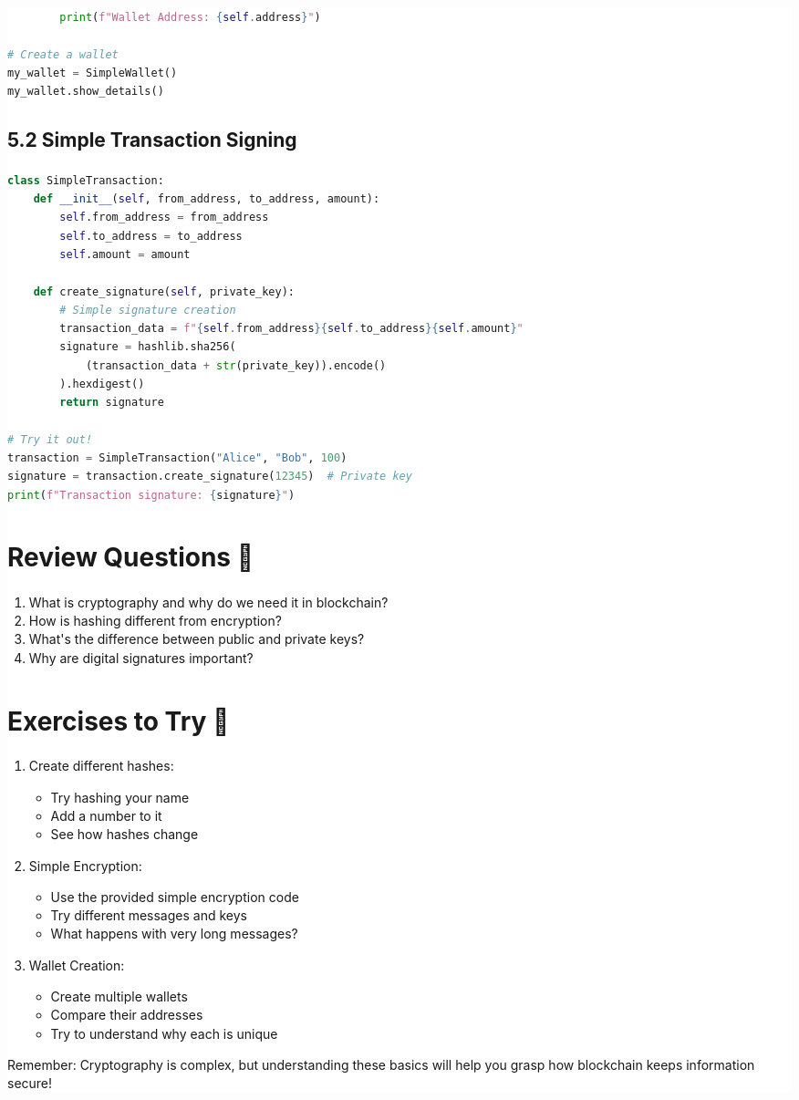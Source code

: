 ```python
        print(f"Wallet Address: {self.address}")

# Create a wallet
my_wallet = SimpleWallet()
my_wallet.show_details()
```

## 5.2 Simple Transaction Signing

```python
class SimpleTransaction:
    def __init__(self, from_address, to_address, amount):
        self.from_address = from_address
        self.to_address = to_address
        self.amount = amount
        
    def create_signature(self, private_key):
        # Simple signature creation
        transaction_data = f"{self.from_address}{self.to_address}{self.amount}"
        signature = hashlib.sha256(
            (transaction_data + str(private_key)).encode()
        ).hexdigest()
        return signature

# Try it out!
transaction = SimpleTransaction("Alice", "Bob", 100)
signature = transaction.create_signature(12345)  # Private key
print(f"Transaction signature: {signature}")
```

# Review Questions 📝

1. What is cryptography and why do we need it in blockchain?
2. How is hashing different from encryption?
3. What's the difference between public and private keys?
4. Why are digital signatures important?

# Exercises to Try 💪

1. Create different hashes:
   - Try hashing your name
   - Add a number to it
   - See how hashes change

2. Simple Encryption:
   - Use the provided simple encryption code
   - Try different messages and keys
   - What happens with very long messages?

3. Wallet Creation:
   - Create multiple wallets
   - Compare their addresses
   - Try to understand why each is unique

Remember: Cryptography is complex, but understanding these basics will help you grasp how blockchain keeps information secure!
